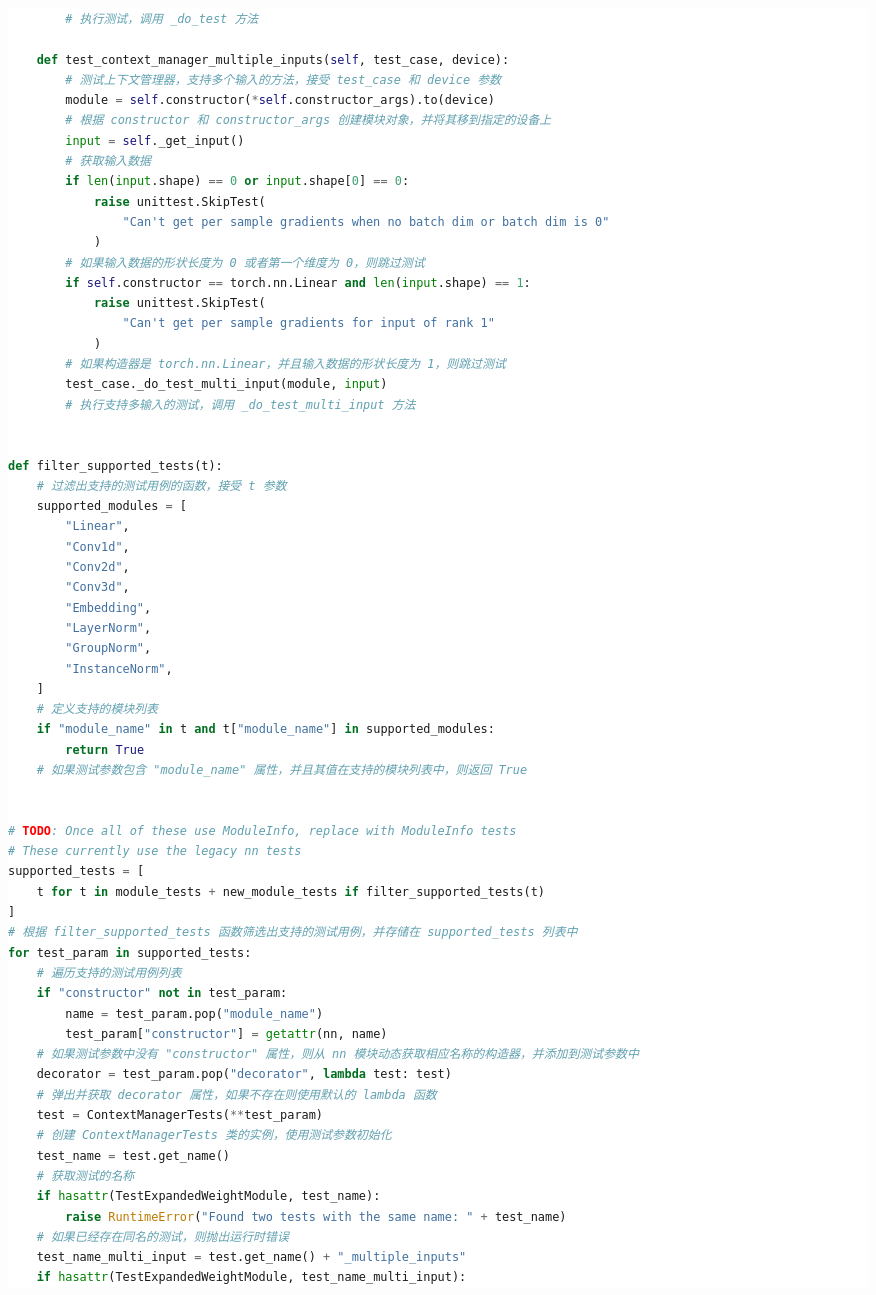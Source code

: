 ```py
        # 执行测试，调用 _do_test 方法

    def test_context_manager_multiple_inputs(self, test_case, device):
        # 测试上下文管理器，支持多个输入的方法，接受 test_case 和 device 参数
        module = self.constructor(*self.constructor_args).to(device)
        # 根据 constructor 和 constructor_args 创建模块对象，并将其移到指定的设备上
        input = self._get_input()
        # 获取输入数据
        if len(input.shape) == 0 or input.shape[0] == 0:
            raise unittest.SkipTest(
                "Can't get per sample gradients when no batch dim or batch dim is 0"
            )
        # 如果输入数据的形状长度为 0 或者第一个维度为 0，则跳过测试
        if self.constructor == torch.nn.Linear and len(input.shape) == 1:
            raise unittest.SkipTest(
                "Can't get per sample gradients for input of rank 1"
            )
        # 如果构造器是 torch.nn.Linear，并且输入数据的形状长度为 1，则跳过测试
        test_case._do_test_multi_input(module, input)
        # 执行支持多输入的测试，调用 _do_test_multi_input 方法


def filter_supported_tests(t):
    # 过滤出支持的测试用例的函数，接受 t 参数
    supported_modules = [
        "Linear",
        "Conv1d",
        "Conv2d",
        "Conv3d",
        "Embedding",
        "LayerNorm",
        "GroupNorm",
        "InstanceNorm",
    ]
    # 定义支持的模块列表
    if "module_name" in t and t["module_name"] in supported_modules:
        return True
    # 如果测试参数包含 "module_name" 属性，并且其值在支持的模块列表中，则返回 True


# TODO: Once all of these use ModuleInfo, replace with ModuleInfo tests
# These currently use the legacy nn tests
supported_tests = [
    t for t in module_tests + new_module_tests if filter_supported_tests(t)
]
# 根据 filter_supported_tests 函数筛选出支持的测试用例，并存储在 supported_tests 列表中
for test_param in supported_tests:
    # 遍历支持的测试用例列表
    if "constructor" not in test_param:
        name = test_param.pop("module_name")
        test_param["constructor"] = getattr(nn, name)
    # 如果测试参数中没有 "constructor" 属性，则从 nn 模块动态获取相应名称的构造器，并添加到测试参数中
    decorator = test_param.pop("decorator", lambda test: test)
    # 弹出并获取 decorator 属性，如果不存在则使用默认的 lambda 函数
    test = ContextManagerTests(**test_param)
    # 创建 ContextManagerTests 类的实例，使用测试参数初始化
    test_name = test.get_name()
    # 获取测试的名称
    if hasattr(TestExpandedWeightModule, test_name):
        raise RuntimeError("Found two tests with the same name: " + test_name)
    # 如果已经存在同名的测试，则抛出运行时错误
    test_name_multi_input = test.get_name() + "_multiple_inputs"
    if hasattr(TestExpandedWeightModule, test_name_multi_input):
```
